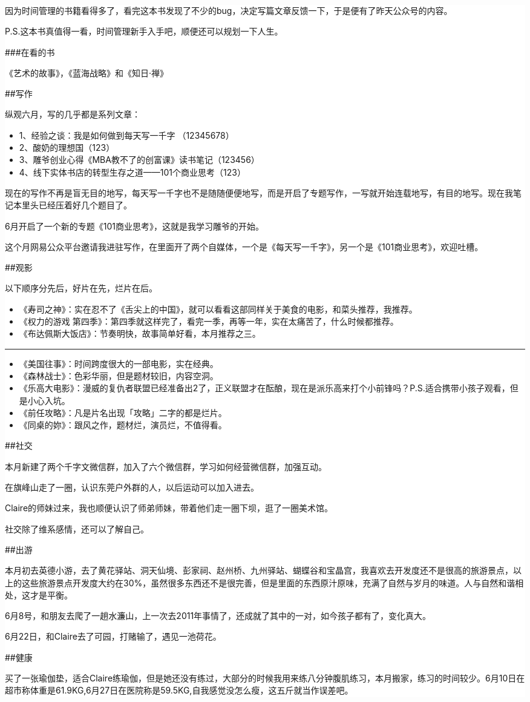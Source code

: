 因为时间管理的书籍看得多了，看完这本书发现了不少的bug，决定写篇文章反馈一下，于是便有了昨天公众号的内容。

P.S.这本书真值得一看，时间管理新手入手吧，顺便还可以规划一下人生。

###在看的书

《艺术的故事》，《蓝海战略》和《知日·禅》


##写作

纵观六月，写的几乎都是系列文章：

- 1、经验之谈：我是如何做到每天写一千字 （12345678）
- 2、酸奶的理想国（123）
- 3、雕爷创业心得《MBA教不了的创富课》读书笔记（123456）
- 4、线下实体书店的转型生存之道——101个商业思考（123）

现在的写作不再是盲无目的地写，每天写一千字也不是随随便便地写，而是开启了专题写作，一写就开始连载地写，有目的地写。现在我笔记本里头已经压着好几个题目了。

6月开启了一个新的专题《101商业思考》，这就是我学习雕爷的开始。

这个月网易公众平台邀请我进驻写作，在里面开了两个自媒体，一个是《每天写一千字》，另一个是《101商业思考》，欢迎吐槽。

##观影

以下顺序分先后，好片在先，烂片在后。

- 《寿司之神》：实在忍不了《舌尖上的中国》，就可以看看这部同样关于美食的电影，和菜头推荐，我推荐。
- 《权力的游戏 第四季》：第四季就这样完了，看完一季，再等一年，实在太痛苦了，什么时候都推荐。
- 《布达佩斯大饭店》：节奏明快，故事简单好看，本月推荐之三。

-----
- 《美国往事》：时间跨度很大的一部电影，实在经典。
- 《森林战士》：色彩华丽，但是题材较旧，内容空洞。
- 《乐高大电影》：漫威的复仇者联盟已经准备出2了，正义联盟才在酝酿，现在是派乐高来打个小前锋吗？P.S.适合携带小孩子观看，但是小心入坑。
- 《前任攻略》：凡是片名出现「攻略」二字的都是烂片。
- 《同桌的妳》：跟风之作，题材烂，演员烂，不值得看。

##社交

本月新建了两个千字文微信群，加入了六个微信群，学习如何经营微信群，加强互动。

在旗峰山走了一圈，认识东莞户外群的人，以后运动可以加入进去。

Claire的师妹过来，我也顺便认识了师弟师妹，带着他们走一圈下坝，逛了一圈美术馆。

社交除了维系感情，还可以了解自己。

##出游

本月初去英德小游，去了黄花驿站、洞天仙境、彭家祠、赵州桥、九州驿站、蝴蝶谷和宝晶宫，我喜欢去开发度还不是很高的旅游景点，以上的这些旅游景点开发度大约在30%，虽然很多东西还不是很完善，但是里面的东西原汁原味，充满了自然与岁月的味道。人与自然和谐相处，这才是平衡。

6月8号，和朋友去爬了一趟水濂山，上一次去2011年事情了，还成就了其中的一对，如今孩子都有了，变化真大。

6月22日，和Claire去了可园，打赌输了，遇见一池荷花。

##健康

买了一张瑜伽垫，适合Claire练瑜伽，但是她还没有练过，大部分的时候我用来练八分钟腹肌练习，本月搬家，练习的时间较少。6月10日在超市称体重是61.9KG,6月27日在医院称是59.5KG,自我感觉没怎么瘦，这五斤就当作误差吧。
